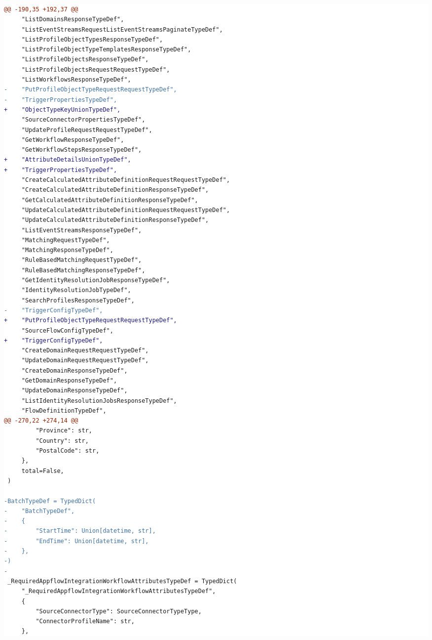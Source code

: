 ```diff
@@ -190,35 +192,37 @@
     "ListDomainsResponseTypeDef",
     "ListEventStreamsRequestListEventStreamsPaginateTypeDef",
     "ListProfileObjectTypesResponseTypeDef",
     "ListProfileObjectTypeTemplatesResponseTypeDef",
     "ListProfileObjectsResponseTypeDef",
     "ListProfileObjectsRequestRequestTypeDef",
     "ListWorkflowsResponseTypeDef",
-    "PutProfileObjectTypeRequestRequestTypeDef",
-    "TriggerPropertiesTypeDef",
+    "ObjectTypeKeyUnionTypeDef",
     "SourceConnectorPropertiesTypeDef",
     "UpdateProfileRequestRequestTypeDef",
     "GetWorkflowResponseTypeDef",
     "GetWorkflowStepsResponseTypeDef",
+    "AttributeDetailsUnionTypeDef",
+    "TriggerPropertiesTypeDef",
     "CreateCalculatedAttributeDefinitionRequestRequestTypeDef",
     "CreateCalculatedAttributeDefinitionResponseTypeDef",
     "GetCalculatedAttributeDefinitionResponseTypeDef",
     "UpdateCalculatedAttributeDefinitionRequestRequestTypeDef",
     "UpdateCalculatedAttributeDefinitionResponseTypeDef",
     "ListEventStreamsResponseTypeDef",
     "MatchingRequestTypeDef",
     "MatchingResponseTypeDef",
     "RuleBasedMatchingRequestTypeDef",
     "RuleBasedMatchingResponseTypeDef",
     "GetIdentityResolutionJobResponseTypeDef",
     "IdentityResolutionJobTypeDef",
     "SearchProfilesResponseTypeDef",
-    "TriggerConfigTypeDef",
+    "PutProfileObjectTypeRequestRequestTypeDef",
     "SourceFlowConfigTypeDef",
+    "TriggerConfigTypeDef",
     "CreateDomainRequestRequestTypeDef",
     "UpdateDomainRequestRequestTypeDef",
     "CreateDomainResponseTypeDef",
     "GetDomainResponseTypeDef",
     "UpdateDomainResponseTypeDef",
     "ListIdentityResolutionJobsResponseTypeDef",
     "FlowDefinitionTypeDef",
@@ -270,22 +274,14 @@
         "Province": str,
         "Country": str,
         "PostalCode": str,
     },
     total=False,
 )
 
-BatchTypeDef = TypedDict(
-    "BatchTypeDef",
-    {
-        "StartTime": Union[datetime, str],
-        "EndTime": Union[datetime, str],
-    },
-)
-
 _RequiredAppflowIntegrationWorkflowAttributesTypeDef = TypedDict(
     "_RequiredAppflowIntegrationWorkflowAttributesTypeDef",
     {
         "SourceConnectorType": SourceConnectorTypeType,
         "ConnectorProfileName": str,
     },
```